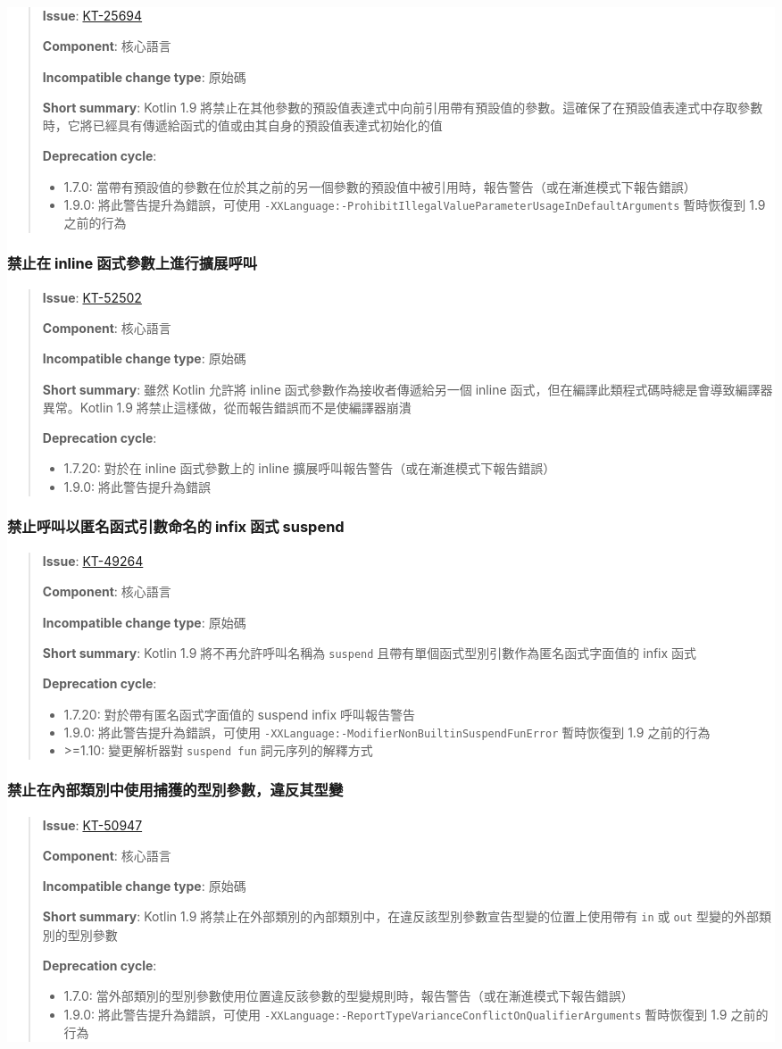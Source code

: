 > **Issue**: [KT-25694](https://youtrack.com/issue/KT-25694)
>
> **Component**: 核心語言
>
> **Incompatible change type**: 原始碼
>
> **Short summary**: Kotlin 1.9 將禁止在其他參數的預設值表達式中向前引用帶有預設值的參數。這確保了在預設值表達式中存取參數時，它將已經具有傳遞給函式的值或由其自身的預設值表達式初始化的值
>
> **Deprecation cycle**:
>
> - 1.7.0: 當帶有預設值的參數在位於其之前的另一個參數的預設值中被引用時，報告警告（或在漸進模式下報告錯誤）
> - 1.9.0: 將此警告提升為錯誤，可使用 `-XXLanguage:-ProhibitIllegalValueParameterUsageInDefaultArguments` 暫時恢復到 1.9 之前的行為

### 禁止在 inline 函式參數上進行擴展呼叫

> **Issue**: [KT-52502](https://youtrack.com/issue/KT-52502)
>
> **Component**: 核心語言
>
> **Incompatible change type**: 原始碼
>
> **Short summary**: 雖然 Kotlin 允許將 inline 函式參數作為接收者傳遞給另一個 inline 函式，但在編譯此類程式碼時總是會導致編譯器異常。Kotlin 1.9 將禁止這樣做，從而報告錯誤而不是使編譯器崩潰
>
> **Deprecation cycle**:
>
> - 1.7.20: 對於在 inline 函式參數上的 inline 擴展呼叫報告警告（或在漸進模式下報告錯誤）
> - 1.9.0: 將此警告提升為錯誤

### 禁止呼叫以匿名函式引數命名的 infix 函式 suspend

> **Issue**: [KT-49264](https://youtrack.com/issue/KT-49264)
>
> **Component**: 核心語言
>
> **Incompatible change type**: 原始碼
>
> **Short summary**: Kotlin 1.9 將不再允許呼叫名稱為 `suspend` 且帶有單個函式型別引數作為匿名函式字面值的 infix 函式
>
> **Deprecation cycle**:
>
> - 1.7.20: 對於帶有匿名函式字面值的 suspend infix 呼叫報告警告
> - 1.9.0: 將此警告提升為錯誤，可使用 `-XXLanguage:-ModifierNonBuiltinSuspendFunError` 暫時恢復到 1.9 之前的行為
> - &gt;=1.10: 變更解析器對 `suspend fun` 詞元序列的解釋方式

### 禁止在內部類別中使用捕獲的型別參數，違反其型變

> **Issue**: [KT-50947](https://youtrack.com/issue/KT-50947)
>
> **Component**: 核心語言
>
> **Incompatible change type**: 原始碼
>
> **Short summary**: Kotlin 1.9 將禁止在外部類別的內部類別中，在違反該型別參數宣告型變的位置上使用帶有 `in` 或 `out` 型變的外部類別的型別參數
>
> **Deprecation cycle**:
>
> - 1.7.0: 當外部類別的型別參數使用位置違反該參數的型變規則時，報告警告（或在漸進模式下報告錯誤）
> - 1.9.0: 將此警告提升為錯誤，可使用 `-XXLanguage:-ReportTypeVarianceConflictOnQualifierArguments` 暫時恢復到 1.9 之前的行為
